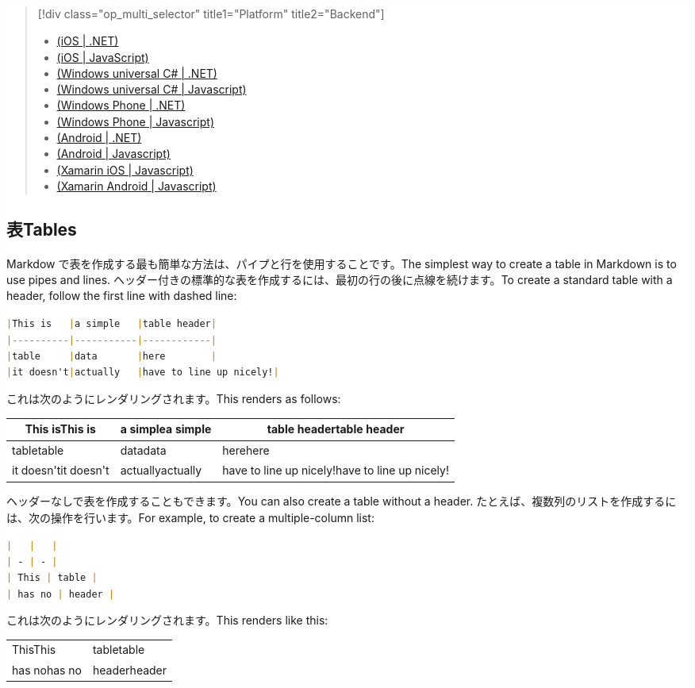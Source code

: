 > [!div class="op_multi_selector" title1="Platform" title2="Backend"]
> - [(iOS | .NET)](how-to-write-workflows-major.md)
> - [(iOS | JavaScript)](how-to-write-workflows-major.md)
> - [(Windows universal C# | .NET)](how-to-write-workflows-major.md)
> - [(Windows universal C# | Javascript)](how-to-write-workflows-major.md)
> - [(Windows Phone | .NET)](how-to-write-workflows-major.md)
> - [(Windows Phone | Javascript)](how-to-write-workflows-major.md)
> - [(Android | .NET)](how-to-write-workflows-major.md)
> - [(Android | Javascript)](how-to-write-workflows-major.md)
> - [(Xamarin iOS | Javascript)](how-to-write-workflows-major.md)
> - [(Xamarin Android | Javascript)](how-to-write-workflows-major.md)

## <a name="tables"></a><span data-ttu-id="eae4e-284">表</span><span class="sxs-lookup"><span data-stu-id="eae4e-284">Tables</span></span>

<span data-ttu-id="eae4e-285">Markdow で表を作成する最も簡単な方法は、パイプと行を使用することです。</span><span class="sxs-lookup"><span data-stu-id="eae4e-285">The simplest way to create a table in Markdown is to use pipes and lines.</span></span> <span data-ttu-id="eae4e-286">ヘッダー付きの標準的な表を作成するには、最初の行の後に点線を続けます。</span><span class="sxs-lookup"><span data-stu-id="eae4e-286">To create a standard table with a header, follow the first line with dashed line:</span></span>

```markdown
|This is   |a simple   |table header|
|----------|-----------|------------|
|table     |data       |here        |
|it doesn't|actually   |have to line up nicely!|
```

<span data-ttu-id="eae4e-287">これは次のようにレンダリングされます。</span><span class="sxs-lookup"><span data-stu-id="eae4e-287">This renders as follows:</span></span>

|<span data-ttu-id="eae4e-288">This is</span><span class="sxs-lookup"><span data-stu-id="eae4e-288">This is</span></span>   |<span data-ttu-id="eae4e-289">a simple</span><span class="sxs-lookup"><span data-stu-id="eae4e-289">a simple</span></span>   |<span data-ttu-id="eae4e-290">table header</span><span class="sxs-lookup"><span data-stu-id="eae4e-290">table header</span></span>|
|----------|-----------|------------|
|<span data-ttu-id="eae4e-291">table</span><span class="sxs-lookup"><span data-stu-id="eae4e-291">table</span></span>     |<span data-ttu-id="eae4e-292">data</span><span class="sxs-lookup"><span data-stu-id="eae4e-292">data</span></span>       |<span data-ttu-id="eae4e-293">here</span><span class="sxs-lookup"><span data-stu-id="eae4e-293">here</span></span>        |
|<span data-ttu-id="eae4e-294">it doesn't</span><span class="sxs-lookup"><span data-stu-id="eae4e-294">it doesn't</span></span>|<span data-ttu-id="eae4e-295">actually</span><span class="sxs-lookup"><span data-stu-id="eae4e-295">actually</span></span>   |<span data-ttu-id="eae4e-296">have to line up nicely!</span><span class="sxs-lookup"><span data-stu-id="eae4e-296">have to line up nicely!</span></span>||

<span data-ttu-id="eae4e-297">ヘッダーなしで表を作成することもできます。</span><span class="sxs-lookup"><span data-stu-id="eae4e-297">You can also create a table without a header.</span></span> <span data-ttu-id="eae4e-298">たとえば、複数列のリストを作成するには、次の操作を行います。</span><span class="sxs-lookup"><span data-stu-id="eae4e-298">For example, to create a multiple-column list:</span></span>

```markdown
|   |   |
| - | - |
| This | table |
| has no | header |
```

<span data-ttu-id="eae4e-299">これは次のようにレンダリングされます。</span><span class="sxs-lookup"><span data-stu-id="eae4e-299">This renders like this:</span></span>

|   |   |
| - | - |
| <span data-ttu-id="eae4e-300">This</span><span class="sxs-lookup"><span data-stu-id="eae4e-300">This</span></span> | <span data-ttu-id="eae4e-301">table</span><span class="sxs-lookup"><span data-stu-id="eae4e-301">table</span></span> |
| <span data-ttu-id="eae4e-302">has no</span><span class="sxs-lookup"><span data-stu-id="eae4e-302">has no</span></span> | <span data-ttu-id="eae4e-303">header</span><span class="sxs-lookup"><span data-stu-id="eae4e-303">header</span></span> |
